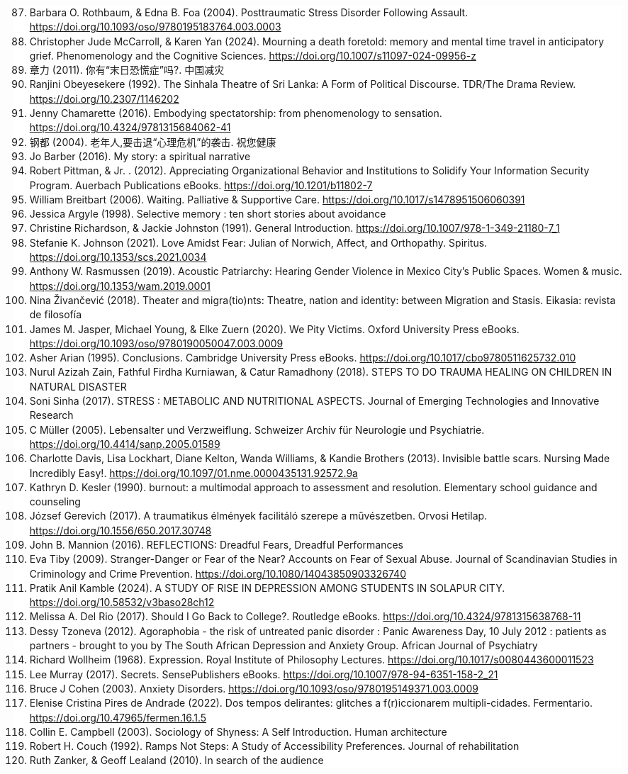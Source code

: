 87. Barbara O. Rothbaum, & Edna B. Foa (2004). Posttraumatic Stress Disorder Following Assault. https://doi.org/10.1093/oso/9780195183764.003.0003
88. Christopher Jude McCarroll, & Karen Yan (2024). Mourning a death foretold: memory and mental time travel in anticipatory grief. Phenomenology and the Cognitive Sciences. https://doi.org/10.1007/s11097-024-09956-z
89. 章力 (2011). 你有“末日恐慌症”吗?. 中国减灾
90. Ranjini Obeyesekere (1992). The Sinhala Theatre of Sri Lanka: A Form of Political Discourse. TDR/The Drama Review. https://doi.org/10.2307/1146202
91. Jenny Chamarette (2016). Embodying spectatorship: from phenomenology to sensation. https://doi.org/10.4324/9781315684062-41
92. 钢都 (2004). 老年人,要击退“心理危机”的袭击. 祝您健康
93. Jo Barber (2016). My story: a spiritual narrative
94. Robert Pittman, & Jr. . (2012). Appreciating Organizational Behavior and Institutions to Solidify Your Information Security Program. Auerbach Publications eBooks. https://doi.org/10.1201/b11802-7
95. William Breitbart (2006). Waiting. Palliative & Supportive Care. https://doi.org/10.1017/s1478951506060391
96. Jessica Argyle (1998). Selective memory : ten short stories about avoidance
97. Christine Richardson, & Jackie Johnston (1991). General Introduction. https://doi.org/10.1007/978-1-349-21180-7_1
98. Stefanie K. Johnson (2021). Love Amidst Fear: Julian of Norwich, Affect, and Orthopathy. Spiritus. https://doi.org/10.1353/scs.2021.0034
99. Anthony W. Rasmussen (2019). Acoustic Patriarchy: Hearing Gender Violence in Mexico City’s Public Spaces. Women & music. https://doi.org/10.1353/wam.2019.0001
100. Nina Živančević (2018). Theater and migra(tio)nts: Theatre, nation and identity: between Migration and Stasis. Eikasia: revista de filosofía
101. James M. Jasper, Michael Young, & Elke Zuern (2020). We Pity Victims. Oxford University Press eBooks. https://doi.org/10.1093/oso/9780190050047.003.0009
102. Asher Arian (1995). Conclusions. Cambridge University Press eBooks. https://doi.org/10.1017/cbo9780511625732.010
103. Nurul Azizah Zain, Fathful Firdha Kurniawan, & Catur Ramadhony (2018). STEPS TO DO TRAUMA HEALING ON CHILDREN IN NATURAL DISASTER
104. Soni Sinha (2017). STRESS : METABOLIC AND NUTRITIONAL ASPECTS. Journal of Emerging Technologies and Innovative Research
105. C Müller (2005). Lebensalter und Verzweiflung. Schweizer Archiv für Neurologie und Psychiatrie. https://doi.org/10.4414/sanp.2005.01589
106. Charlotte Davis, Lisa Lockhart, Diane Kelton, Wanda Williams, & Kandie Brothers (2013). Invisible battle scars. Nursing Made Incredibly Easy!. https://doi.org/10.1097/01.nme.0000435131.92572.9a
107. Kathryn D. Kesler (1990). burnout: a multimodal approach to assessment and resolution. Elementary school guidance and counseling
108. József Gerevich (2017). A traumatikus élmények facilitáló szerepe a művészetben. Orvosi Hetilap. https://doi.org/10.1556/650.2017.30748
109. John B. Mannion (2016). REFLECTIONS: Dreadful Fears, Dreadful Performances
110. Eva Tiby (2009). Stranger-Danger or Fear of the Near? Accounts on Fear of Sexual Abuse. Journal of Scandinavian Studies in Criminology and Crime Prevention. https://doi.org/10.1080/14043850903326740
111. Pratik Anil Kamble (2024). A STUDY OF RISE IN DEPRESSION AMONG STUDENTS IN SOLAPUR CITY. https://doi.org/10.58532/v3baso28ch12
112. Melissa A. Del Rio (2017). Should I Go Back to College?. Routledge eBooks. https://doi.org/10.4324/9781315638768-11
113. Dessy Tzoneva (2012). Agoraphobia - the risk of untreated panic disorder : Panic Awareness Day, 10 July 2012 : patients as partners - brought to you by The South African Depression and Anxiety Group. African Journal of Psychiatry
114. Richard Wollheim (1968). Expression. Royal Institute of Philosophy Lectures. https://doi.org/10.1017/s0080443600011523
115. Lee Murray (2017). Secrets. SensePublishers eBooks. https://doi.org/10.1007/978-94-6351-158-2_21
116. Bruce J Cohen (2003). Anxiety Disorders. https://doi.org/10.1093/oso/9780195149371.003.0009
117. Elenise Cristina Pires de Andrade (2022). Dos tempos delirantes: glitches a f(r)iccionarem multipli-cidades. Fermentario. https://doi.org/10.47965/fermen.16.1.5
118. Collin E. Campbell (2003). Sociology of Shyness: A Self Introduction. Human architecture
119. Robert H. Couch (1992). Ramps Not Steps: A Study of Accessibility Preferences. Journal of rehabilitation
120. Ruth Zanker, & Geoff Lealand (2010). In search of the audience